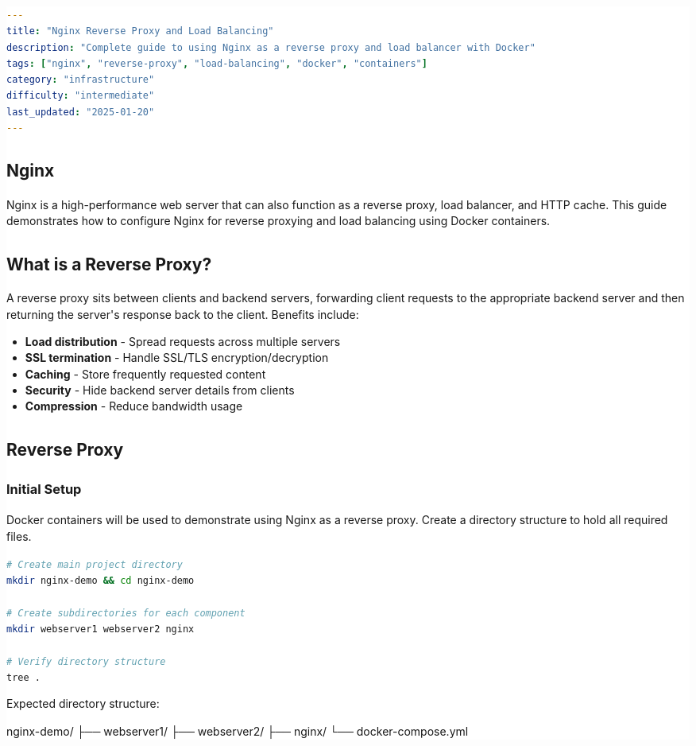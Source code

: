 ```yaml
---
title: "Nginx Reverse Proxy and Load Balancing"
description: "Complete guide to using Nginx as a reverse proxy and load balancer with Docker"
tags: ["nginx", "reverse-proxy", "load-balancing", "docker", "containers"]
category: "infrastructure"
difficulty: "intermediate"
last_updated: "2025-01-20"
---
```


## Nginx

Nginx is a high-performance web server that can also function as a reverse proxy, load balancer, and HTTP cache. This guide demonstrates how to configure Nginx for reverse proxying and load balancing using Docker containers.

## What is a Reverse Proxy?

A reverse proxy sits between clients and backend servers, forwarding client requests to the appropriate backend server and then returning the server's response back to the client. Benefits include:

- **Load distribution** - Spread requests across multiple servers
- **SSL termination** - Handle SSL/TLS encryption/decryption
- **Caching** - Store frequently requested content
- **Security** - Hide backend server details from clients
- **Compression** - Reduce bandwidth usage

## Reverse Proxy

### Initial Setup

Docker containers will be used to demonstrate using Nginx as a reverse proxy. Create a directory structure to hold all required files.

```bash
# Create main project directory
mkdir nginx-demo && cd nginx-demo

# Create subdirectories for each component
mkdir webserver1 webserver2 nginx

# Verify directory structure
tree .
```

Expected directory structure:

nginx-demo/
├── webserver1/
├── webserver2/
├── nginx/
└── docker-compose.yml

